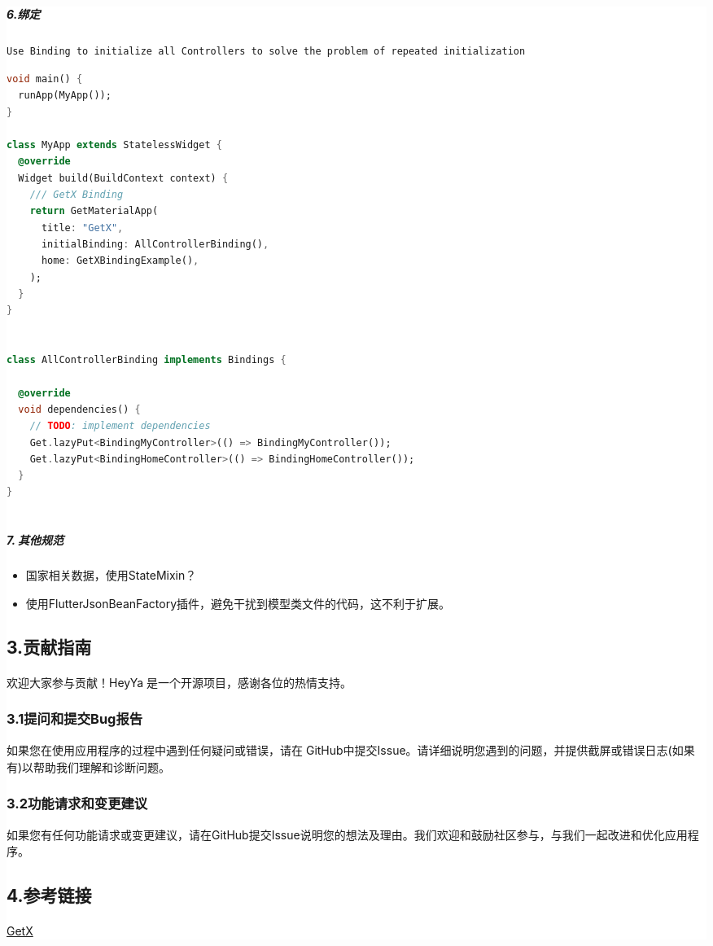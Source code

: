 

##### 6.绑定

`Use Binding to initialize all Controllers to solve the problem of repeated initialization`

```dart
void main() {
  runApp(MyApp());
}

class MyApp extends StatelessWidget {
  @override
  Widget build(BuildContext context) {
    /// GetX Binding
    return GetMaterialApp(
      title: "GetX",
      initialBinding: AllControllerBinding(),
      home: GetXBindingExample(),
    );
  }
}


class AllControllerBinding implements Bindings {
  
  @override
  void dependencies() {
    // TODO: implement dependencies
    Get.lazyPut<BindingMyController>(() => BindingMyController());
    Get.lazyPut<BindingHomeController>(() => BindingHomeController());
  }
}



```

##### 7. 其他规范

- 国家相关数据，使用StateMixin？
  
- 使用FlutterJsonBeanFactory插件，避免干扰到模型类文件的代码，这不利于扩展。

## 3.贡献指南
欢迎大家参与贡献！HeyYa 是一个开源项目，感谢各位的热情支持。

### 3.1提问和提交Bug报告  
如果您在使用应用程序的过程中遇到任何疑问或错误，请在 GitHub中提交Issue。请详细说明您遇到的问题，并提供截屏或错误日志(如果有)以帮助我们理解和诊断问题。
### 3.2功能请求和变更建议   
如果您有任何功能请求或变更建议，请在GitHub提交Issue说明您的想法及理由。我们欢迎和鼓励社区参与，与我们一起改进和优化应用程序。

## 4.参考链接
[GetX](https://segmentfault.com/a/1190000039139198#item-2-3)
